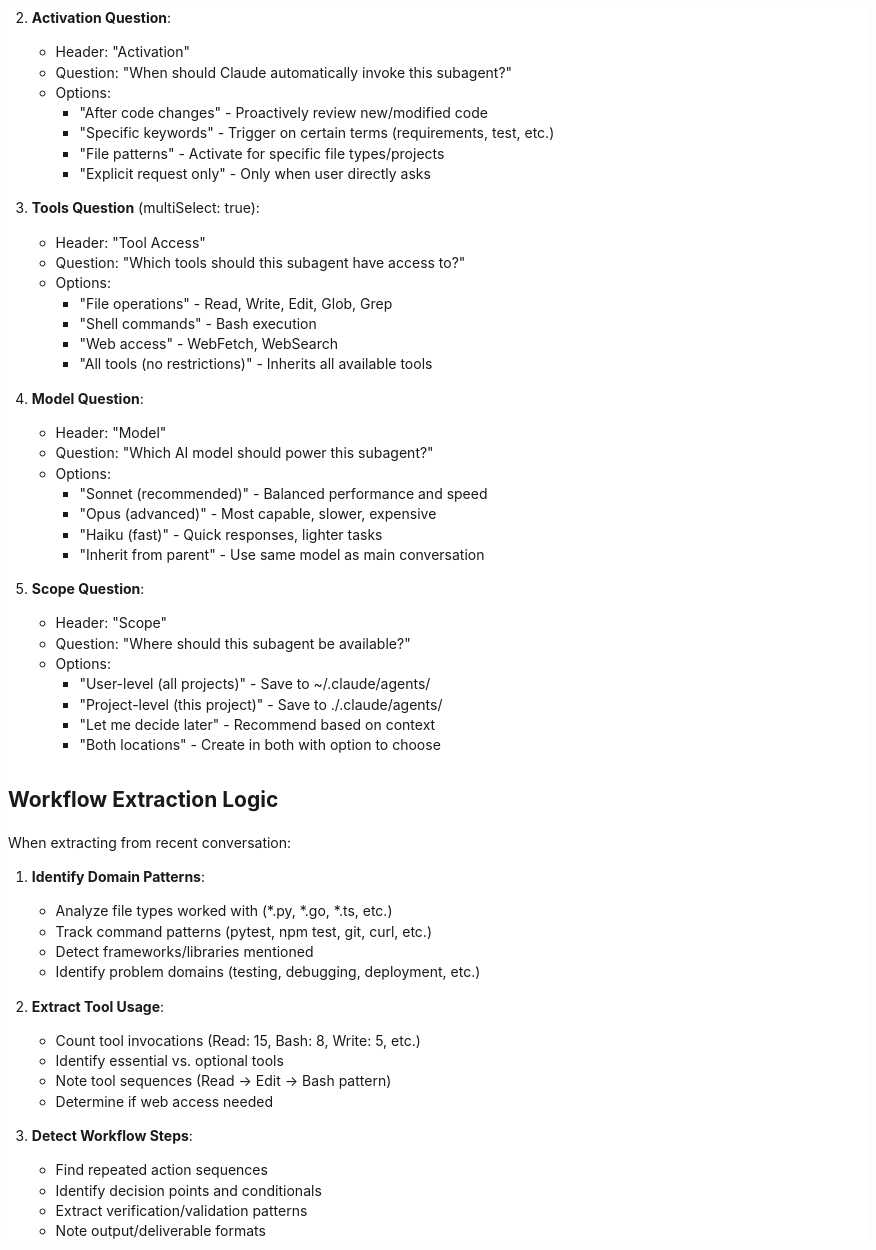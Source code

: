 2. **Activation Question**:
   - Header: "Activation"
   - Question: "When should Claude automatically invoke this subagent?"
   - Options:
     - "After code changes" - Proactively review new/modified code
     - "Specific keywords" - Trigger on certain terms (requirements, test, etc.)
     - "File patterns" - Activate for specific file types/projects
     - "Explicit request only" - Only when user directly asks

3. **Tools Question** (multiSelect: true):
   - Header: "Tool Access"
   - Question: "Which tools should this subagent have access to?"
   - Options:
     - "File operations" - Read, Write, Edit, Glob, Grep
     - "Shell commands" - Bash execution
     - "Web access" - WebFetch, WebSearch
     - "All tools (no restrictions)" - Inherits all available tools

4. **Model Question**:
   - Header: "Model"
   - Question: "Which AI model should power this subagent?"
   - Options:
     - "Sonnet (recommended)" - Balanced performance and speed
     - "Opus (advanced)" - Most capable, slower, expensive
     - "Haiku (fast)" - Quick responses, lighter tasks
     - "Inherit from parent" - Use same model as main conversation

5. **Scope Question**:
   - Header: "Scope"
   - Question: "Where should this subagent be available?"
   - Options:
     - "User-level (all projects)" - Save to ~/.claude/agents/
     - "Project-level (this project)" - Save to ./.claude/agents/
     - "Let me decide later" - Recommend based on context
     - "Both locations" - Create in both with option to choose

## Workflow Extraction Logic

When extracting from recent conversation:

1. **Identify Domain Patterns**:
   - Analyze file types worked with (*.py, *.go, *.ts, etc.)
   - Track command patterns (pytest, npm test, git, curl, etc.)
   - Detect frameworks/libraries mentioned
   - Identify problem domains (testing, debugging, deployment, etc.)

2. **Extract Tool Usage**:
   - Count tool invocations (Read: 15, Bash: 8, Write: 5, etc.)
   - Identify essential vs. optional tools
   - Note tool sequences (Read → Edit → Bash pattern)
   - Determine if web access needed

3. **Detect Workflow Steps**:
   - Find repeated action sequences
   - Identify decision points and conditionals
   - Extract verification/validation patterns
   - Note output/deliverable formats
